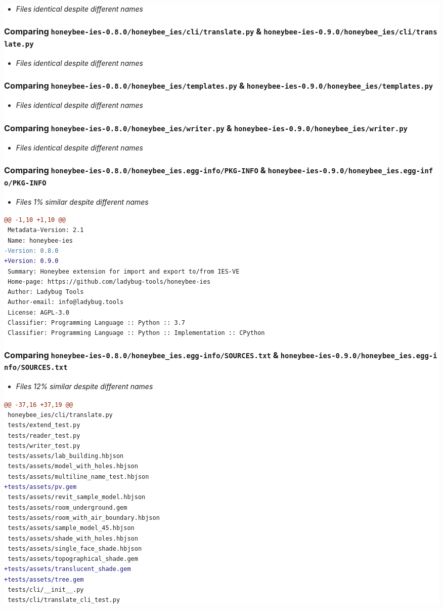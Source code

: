  * *Files identical despite different names*

### Comparing `honeybee-ies-0.8.0/honeybee_ies/cli/translate.py` & `honeybee-ies-0.9.0/honeybee_ies/cli/translate.py`

 * *Files identical despite different names*

### Comparing `honeybee-ies-0.8.0/honeybee_ies/templates.py` & `honeybee-ies-0.9.0/honeybee_ies/templates.py`

 * *Files identical despite different names*

### Comparing `honeybee-ies-0.8.0/honeybee_ies/writer.py` & `honeybee-ies-0.9.0/honeybee_ies/writer.py`

 * *Files identical despite different names*

### Comparing `honeybee-ies-0.8.0/honeybee_ies.egg-info/PKG-INFO` & `honeybee-ies-0.9.0/honeybee_ies.egg-info/PKG-INFO`

 * *Files 1% similar despite different names*

```diff
@@ -1,10 +1,10 @@
 Metadata-Version: 2.1
 Name: honeybee-ies
-Version: 0.8.0
+Version: 0.9.0
 Summary: Honeybee extension for import and export to/from IES-VE
 Home-page: https://github.com/ladybug-tools/honeybee-ies
 Author: Ladybug Tools
 Author-email: info@ladybug.tools
 License: AGPL-3.0
 Classifier: Programming Language :: Python :: 3.7
 Classifier: Programming Language :: Python :: Implementation :: CPython
```

### Comparing `honeybee-ies-0.8.0/honeybee_ies.egg-info/SOURCES.txt` & `honeybee-ies-0.9.0/honeybee_ies.egg-info/SOURCES.txt`

 * *Files 12% similar despite different names*

```diff
@@ -37,16 +37,19 @@
 honeybee_ies/cli/translate.py
 tests/extend_test.py
 tests/reader_test.py
 tests/writer_test.py
 tests/assets/lab_building.hbjson
 tests/assets/model_with_holes.hbjson
 tests/assets/multiline_name_test.hbjson
+tests/assets/pv.gem
 tests/assets/revit_sample_model.hbjson
 tests/assets/room_underground.gem
 tests/assets/room_with_air_boundary.hbjson
 tests/assets/sample_model_45.hbjson
 tests/assets/shade_with_holes.hbjson
 tests/assets/single_face_shade.hbjson
 tests/assets/topographical_shade.gem
+tests/assets/translucent_shade.gem
+tests/assets/tree.gem
 tests/cli/__init__.py
 tests/cli/translate_cli_test.py
```
